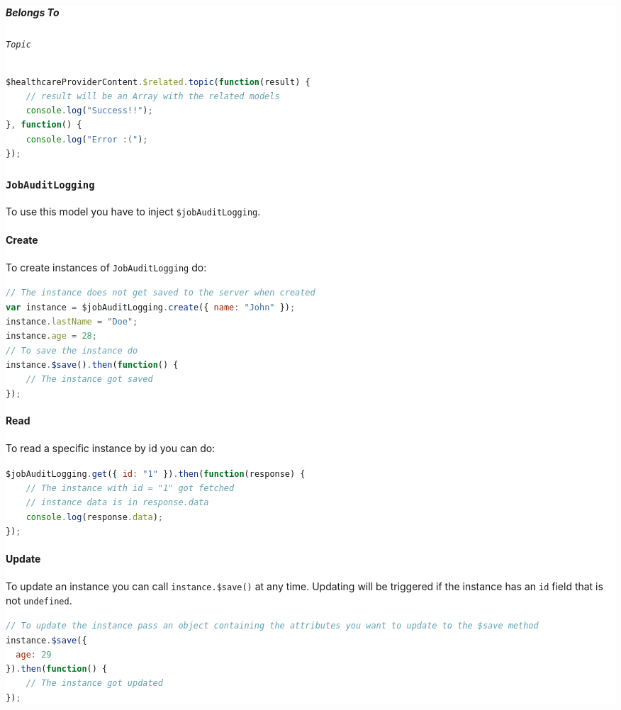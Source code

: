 
##### Belongs To


###### `Topic`

```javascript
$healthcareProviderContent.$related.topic(function(result) {
	// result will be an Array with the related models
	console.log("Success!!");
}, function() {
	console.log("Error :(");
});
```




### <a name="jobauditlogging"></a>`JobAuditLogging`

To use this model you have to inject `$jobAuditLogging`.


#### <a name="create-jobauditlogging"></a>Create

To create instances of `JobAuditLogging` do:

```javascript
// The instance does not get saved to the server when created
var instance = $jobAuditLogging.create({ name: "John" });
instance.lastName = "Doe";
instance.age = 28;
// To save the instance do
instance.$save().then(function() {
	// The instance got saved
});
```

#### <a name="read-jobauditlogging"></a>Read

To read a specific instance by id you can do:

```javascript
$jobAuditLogging.get({ id: "1" }).then(function(response) {
	// The instance with id = "1" got fetched
	// instance data is in response.data
	console.log(response.data);
});
```

#### <a name="update-jobauditlogging"></a>Update

To update an instance you can call `instance.$save()` at any time. Updating will be triggered if the instance has an `id` field that is not `undefined`.

```javascript
// To update the instance pass an object containing the attributes you want to update to the $save method
instance.$save({
  age: 29
}).then(function() {
	// The instance got updated
});
```
